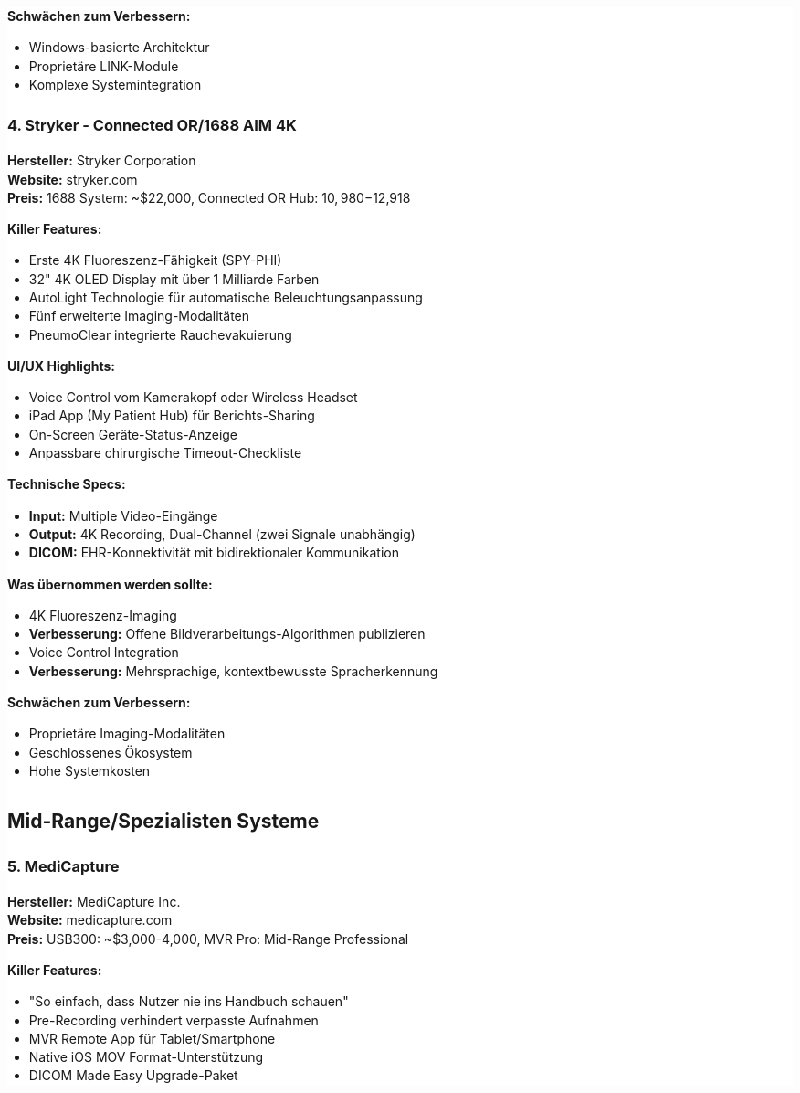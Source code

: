 **Schwächen zum Verbessern:**
- Windows-basierte Architektur
- Proprietäre LINK-Module
- Komplexe Systemintegration

### 4. Stryker - Connected OR/1688 AIM 4K

**Hersteller:** Stryker Corporation  
**Website:** stryker.com  
**Preis:** 1688 System: ~$22,000, Connected OR Hub: $10,980-$12,918

**Killer Features:**
- Erste 4K Fluoreszenz-Fähigkeit (SPY-PHI)
- 32" 4K OLED Display mit über 1 Milliarde Farben
- AutoLight Technologie für automatische Beleuchtungsanpassung
- Fünf erweiterte Imaging-Modalitäten
- PneumoClear integrierte Rauchevakuierung

**UI/UX Highlights:**
- Voice Control vom Kamerakopf oder Wireless Headset
- iPad App (My Patient Hub) für Berichts-Sharing
- On-Screen Geräte-Status-Anzeige
- Anpassbare chirurgische Timeout-Checkliste

**Technische Specs:**
- **Input:** Multiple Video-Eingänge
- **Output:** 4K Recording, Dual-Channel (zwei Signale unabhängig)
- **DICOM:** EHR-Konnektivität mit bidirektionaler Kommunikation

**Was übernommen werden sollte:**
- 4K Fluoreszenz-Imaging
- **Verbesserung:** Offene Bildverarbeitungs-Algorithmen publizieren
- Voice Control Integration
- **Verbesserung:** Mehrsprachige, kontextbewusste Spracherkennung

**Schwächen zum Verbessern:**
- Proprietäre Imaging-Modalitäten
- Geschlossenes Ökosystem
- Hohe Systemkosten

## Mid-Range/Spezialisten Systeme

### 5. MediCapture

**Hersteller:** MediCapture Inc.  
**Website:** medicapture.com  
**Preis:** USB300: ~$3,000-4,000, MVR Pro: Mid-Range Professional

**Killer Features:**
- "So einfach, dass Nutzer nie ins Handbuch schauen"
- Pre-Recording verhindert verpasste Aufnahmen
- MVR Remote App für Tablet/Smartphone
- Native iOS MOV Format-Unterstützung
- DICOM Made Easy Upgrade-Paket

